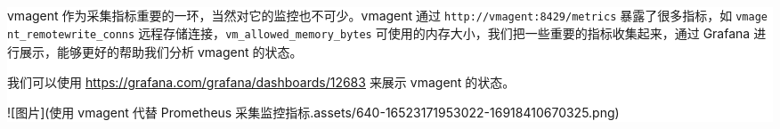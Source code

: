 vmagent 作为采集指标重要的一环，当然对它的监控也不可少。vmagent 通过 `http://vmagent:8429/metrics` 暴露了很多指标，如 `vmagent_remotewrite_conns` 远程存储连接，`vm_allowed_memory_bytes` 可使用的内存大小，我们把一些重要的指标收集起来，通过 Grafana 进行展示，能够更好的帮助我们分析 vmagent 的状态。

我们可以使用 https://grafana.com/grafana/dashboards/12683 来展示 vmagent 的状态。

![图片](使用 vmagent 代替 Prometheus 采集监控指标.assets/640-16523171953022-16918410670325.png)